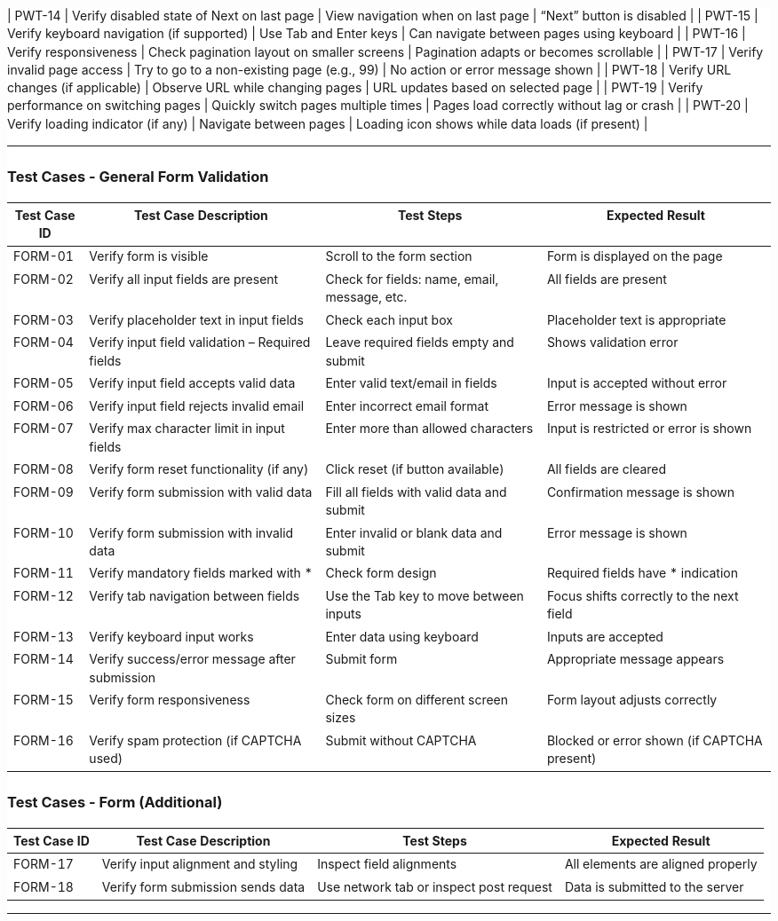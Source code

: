 | PWT-14       | Verify disabled state of Next on last page | View navigation when on last page           | “Next” button is disabled                               |
| PWT-15       | Verify keyboard navigation (if supported)  | Use Tab and Enter keys                      | Can navigate between pages using keyboard               |
| PWT-16       | Verify responsiveness                      | Check pagination layout on smaller screens  | Pagination adapts or becomes scrollable                 |
| PWT-17       | Verify invalid page access                 | Try to go to a non-existing page (e.g., 99) | No action or error message shown                        |
| PWT-18       | Verify URL changes (if applicable)         | Observe URL while changing pages            | URL updates based on selected page                      |
| PWT-19       | Verify performance on switching pages      | Quickly switch pages multiple times         | Pages load correctly without lag or crash              |
| PWT-20       | Verify loading indicator (if any)          | Navigate between pages                      | Loading icon shows while data loads (if present)        |

---

### Test Cases - General Form Validation

| Test Case ID | Test Case Description                       | Test Steps                                     | Expected Result                                  |
|--------------|----------------------------------------------|------------------------------------------------|--------------------------------------------------|
| FORM-01      | Verify form is visible                      | Scroll to the form section                     | Form is displayed on the page                    |
| FORM-02      | Verify all input fields are present         | Check for fields: name, email, message, etc.   | All fields are present                           |
| FORM-03      | Verify placeholder text in input fields     | Check each input box                           | Placeholder text is appropriate                  |
| FORM-04      | Verify input field validation – Required fields | Leave required fields empty and submit     | Shows validation error                           |
| FORM-05      | Verify input field accepts valid data       | Enter valid text/email in fields               | Input is accepted without error                  |
| FORM-06      | Verify input field rejects invalid email    | Enter incorrect email format                   | Error message is shown                           |
| FORM-07      | Verify max character limit in input fields  | Enter more than allowed characters             | Input is restricted or error is shown            |
| FORM-08      | Verify form reset functionality (if any)    | Click reset (if button available)              | All fields are cleared                           |
| FORM-09      | Verify form submission with valid data      | Fill all fields with valid data and submit     | Confirmation message is shown                    |
| FORM-10      | Verify form submission with invalid data    | Enter invalid or blank data and submit         | Error message is shown                           |
| FORM-11      | Verify mandatory fields marked with *       | Check form design                              | Required fields have * indication                |
| FORM-12      | Verify tab navigation between fields        | Use the Tab key to move between inputs         | Focus shifts correctly to the next field         |
| FORM-13      | Verify keyboard input works                 | Enter data using keyboard                      | Inputs are accepted                              |
| FORM-14      | Verify success/error message after submission | Submit form                                  | Appropriate message appears                      |
| FORM-15      | Verify form responsiveness                  | Check form on different screen sizes           | Form layout adjusts correctly                    |
| FORM-16      | Verify spam protection (if CAPTCHA used)    | Submit without CAPTCHA                         | Blocked or error shown (if CAPTCHA present)      |
### Test Cases - Form (Additional)

| Test Case ID | Test Case Description                        | Test Steps                         | Expected Result                                  |
|--------------|-----------------------------------------------|------------------------------------|--------------------------------------------------|
| FORM-17      | Verify input alignment and styling           | Inspect field alignments           | All elements are aligned properly                |
| FORM-18      | Verify form submission sends data            | Use network tab or inspect post request | Data is submitted to the server              |

---